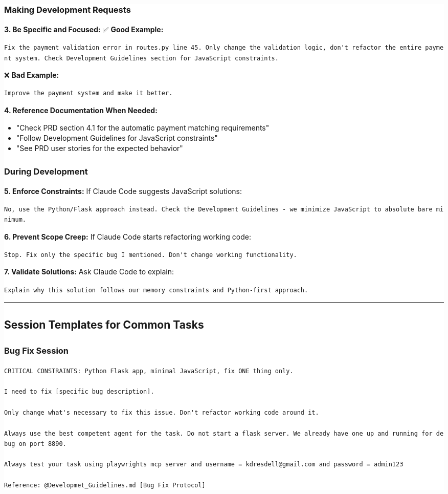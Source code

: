 ### Making Development Requests

**3. Be Specific and Focused:**
✅ **Good Example:**
```
Fix the payment validation error in routes.py line 45. Only change the validation logic, don't refactor the entire payment system. Check Development Guidelines section for JavaScript constraints.
```

❌ **Bad Example:**
```
Improve the payment system and make it better.
```

**4. Reference Documentation When Needed:**
- "Check PRD section 4.1 for the automatic payment matching requirements"
- "Follow Development Guidelines for JavaScript constraints" 
- "See PRD user stories for the expected behavior"

### During Development

**5. Enforce Constraints:**
If Claude Code suggests JavaScript solutions:
```
No, use the Python/Flask approach instead. Check the Development Guidelines - we minimize JavaScript to absolute bare minimum.
```

**6. Prevent Scope Creep:**
If Claude Code starts refactoring working code:
```
Stop. Fix only the specific bug I mentioned. Don't change working functionality.
```

**7. Validate Solutions:**
Ask Claude Code to explain:
```
Explain why this solution follows our memory constraints and Python-first approach.
```

---

## Session Templates for Common Tasks

### Bug Fix Session
```
CRITICAL CONSTRAINTS: Python Flask app, minimal JavaScript, fix ONE thing only.

I need to fix [specific bug description]. 
 
Only change what's necessary to fix this issue. Don't refactor working code around it. 

Always use the best competent agent for the task. Do not start a flask server. We already have one up and running for debug on port 8890.

Always test your task using playwrights mcp server and username = kdresdell@gmail.com and password = admin123

Reference: @Developmet_Guidelines.md [Bug Fix Protocol]
```
